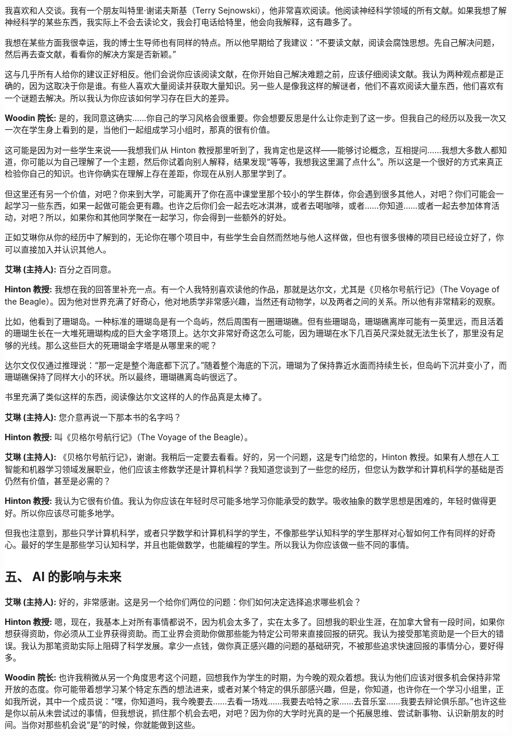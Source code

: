我喜欢和人交谈。我有一个朋友叫特里·谢诺夫斯基（Terry Sejnowski），他非常喜欢阅读。他阅读神经科学领域的所有文献。如果我想了解神经科学的某些东西，我实际上不会去读论文，我会打电话给特里，他会向我解释，这有趣多了。

我想在某些方面我很幸运，我的博士生导师也有同样的特点。所以他早期给了我建议：“不要读文献，阅读会腐蚀思想。先自己解决问题，然后再去查文献，看看你的解决方案是否新颖。”

这与几乎所有人给你的建议正好相反。他们会说你应该阅读文献，在你开始自己解决难题之前，应该仔细阅读文献。我认为两种观点都是正确的，因为这取决于你是谁。有些人喜欢大量阅读并获取大量知识。另一些人是像我这样的解谜者，他们不喜欢阅读大量东西，他们喜欢有一个谜题去解决。所以我认为你应该如何学习存在巨大的差异。

**Woodin 院长:**
是的，我同意这确实……你自己的学习风格会很重要。你会想要反思是什么让你走到了这一步。但我自己的经历以及我一次又一次在学生身上看到的是，当他们一起组成学习小组时，那真的很有价值。

这可能是因为对一些学生来说——我想我们从 Hinton 教授那里听到了，我肯定也是这样——能够讨论概念，互相提问……我想大多数人都知道，你可能以为自己理解了一个主题，然后你试着向别人解释，结果发现“等等，我想我这里漏了点什么”。所以这是一个很好的方式来真正检验你自己的知识。也许你确实在理解上存在差距，你现在从别人那里学到了。

但这里还有另一个价值，对吧？你来到大学，可能离开了你在高中课堂里那个较小的学生群体，你会遇到很多其他人，对吧？你们可能会一起学习一些东西，如果一起做可能会更有趣。也许之后你们会一起去吃冰淇淋，或者去喝咖啡，或者……你知道……或者一起去参加体育活动，对吧？所以，如果你和其他同学聚在一起学习，你会得到一些额外的好处。

正如艾琳你从你的经历中了解到的，无论你在哪个项目中，有些学生会自然而然地与他人这样做，但也有很多很棒的项目已经设立好了，你可以直接加入并认识其他人。

**艾琳 (主持人):**
百分之百同意。

**Hinton 教授:**
我想在我的回答里补充一点。有一个人我特别喜欢读他的作品，那就是达尔文，尤其是《贝格尔号航行记》（The Voyage of the Beagle）。因为他对世界充满了好奇心，他对地质学非常感兴趣，当然还有动物学，以及两者之间的关系。所以他有非常精彩的观察。

比如，他看到了珊瑚岛。一种标准的珊瑚岛是有一个岛屿，然后周围有一圈珊瑚礁。但有些珊瑚岛，珊瑚礁离岸可能有一英里远，而且活着的珊瑚生长在一大堆死珊瑚构成的巨大金字塔顶上。达尔文非常好奇这怎么可能，因为珊瑚在水下几百英尺深处就无法生长了，那里没有足够的光线。那么这些巨大的死珊瑚金字塔是从哪里来的呢？

达尔文仅仅通过推理说：“那一定是整个海底都下沉了。”随着整个海底的下沉，珊瑚为了保持靠近水面而持续生长，但岛屿下沉并变小了，而珊瑚礁保持了同样大小的环状。所以最终，珊瑚礁离岛屿很远了。

书里充满了类似这样的东西，阅读像达尔文这样的人的作品真是太棒了。

**艾琳 (主持人):**
您介意再说一下那本书的名字吗？

**Hinton 教授:**
叫《贝格尔号航行记》（The Voyage of the Beagle）。

**艾琳 (主持人):**
《贝格尔号航行记》，谢谢。我稍后一定要去看看。好的，另一个问题，这是专门给您的，Hinton 教授。如果有人想在人工智能和机器学习领域发展职业，他们应该主修数学还是计算机科学？我知道您谈到了一些您的经历，但您认为数学和计算机科学的基础是否仍然有价值，甚至是必需的？

**Hinton 教授:**
我认为它很有价值。我认为你应该在年轻时尽可能多地学习你能承受的数学。吸收抽象的数学思想是困难的，年轻时做得更好。所以你应该尽可能多地学。

但我也注意到，那些只学计算机科学，或者只学数学和计算机科学的学生，不像那些学认知科学的学生那样对心智如何工作有同样的好奇心。最好的学生是那些学习认知科学，并且也能做数学，也能编程的学生。所以我认为你应该做一些不同的事情。

## 五、 AI 的影响与未来

**艾琳 (主持人):**
好的，非常感谢。这是另一个给你们两位的问题：你们如何决定选择追求哪些机会？

**Hinton 教授:**
嗯，现在，我基本上对所有事情都说不，因为机会太多了，实在太多了。回想我的职业生涯，在加拿大曾有一段时间，如果你想获得资助，你必须从工业界获得资助。而工业界会资助你做那些能为特定公司带来直接回报的研究。我认为接受那笔资助是一个巨大的错误。我认为那笔资助实际上阻碍了科学发展。拿少一点钱，做你真正感兴趣的问题的基础研究，不被那些追求快速回报的事情分心，要好得多。

**Woodin 院长:**
也许我稍微从另一个角度思考这个问题，回想我作为学生的时期，为今晚的观众着想。我认为他们应该对很多机会保持非常开放的态度。你可能带着想学习某个特定东西的想法进来，或者对某个特定的俱乐部感兴趣，但是，你知道，也许你在一个学习小组里，正如我所说，其中一个成员说：“嘿，你知道吗，我今晚要去……去看一场戏……我要去哈特之家……去音乐室……我要去辩论俱乐部。”也许这些是你以前从未尝试过的事情，但我想说，抓住那个机会去吧，对吧？因为你的大学时光真的是一个拓展思维、尝试新事物、认识新朋友的时间。当你对那些机会说“是”的时候，你就能做到这些。
